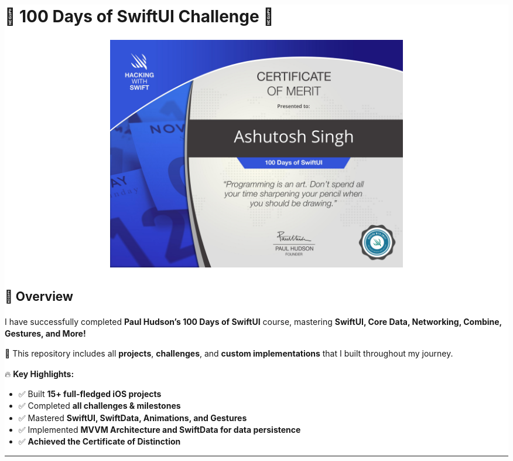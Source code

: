 # 🚀 100 Days of SwiftUI Challenge 🎯  

<p align="center">
  <img src="https://raw.githubusercontent.com/ashut08/100daysSwiftUIChallenge/refs/heads/main/100daysofswiftUICertificate.jpg" alt="Certificate" width="500"/>
</p>

## 🎉 Overview  

I have successfully completed **Paul Hudson’s 100 Days of SwiftUI** course, mastering **SwiftUI, Core Data, Networking, Combine, Gestures, and More!**  

📌 This repository includes all **projects**, **challenges**, and **custom implementations** that I built throughout my journey.  

🔥 **Key Highlights:**  
- ✅ Built **15+ full-fledged iOS projects**  
- ✅ Completed **all challenges & milestones**  
- ✅ Mastered **SwiftUI, SwiftData, Animations, and Gestures**  
- ✅ Implemented **MVVM Architecture and SwiftData for data persistence**  
- ✅ **Achieved the Certificate of Distinction**  

---